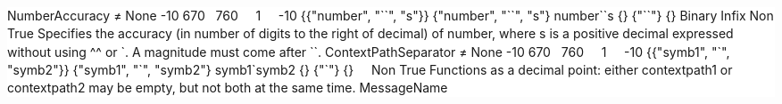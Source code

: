  </tr>
 <tr>
  <td>NumberAccuracy</td>
  <td class="hlunequal">≠</td>
  <td>None</td>
  <td>-10</td>
  <td class="hlempty">670</td>
  <td class="hlincomp"> </td>
  <td>760</td>
  <td class="hlempty"> </td>
  <td class="hlincomp"> </td>
  <td>1</td>
  <td class="hlempty"> </td>
  <td class="hlincomp"> </td>
  <td>-10</td>
  <td>{{"number",
  "``", "s"}}</td>
  <td>{"number",
  "``", "s"}</td>
  <td>number``s</td>
  <td>{}</td>
  <td>{"``"}</td>
  <td>{}</td>
  <td>Binary</td>
  <td>Infix</td>
  <td>Non</td>
  <td>True</td>
  <td>Specifies the
  accuracy (in number of digits to the right of decimal) of number, where s is
  a positive decimal expressed without using ^^ or
  `. A magnitude must come after ``.</td>
 </tr>
 <tr>
  <td>ContextPathSeparator</td>
  <td class="hlunequal">≠</td>
  <td>None</td>
  <td>-10</td>
  <td class="hlempty">670</td>
  <td class="hlincomp"> </td>
  <td>760</td>
  <td class="hlempty"> </td>
  <td class="hlincomp"> </td>
  <td>1</td>
  <td class="hlempty"> </td>
  <td class="hlincomp"> </td>
  <td>-10</td>
  <td>{{"symb1",
  "`", "symb2"}}</td>
  <td>{"symb1",
  "`", "symb2"}</td>
  <td>symb1`symb2</td>
  <td>{}</td>
  <td>{"`"}</td>
  <td>{}</td>
  <td> </td>
  <td> </td>
  <td>Non</td>
  <td>True</td>
  <td>Functions as a
  decimal point: either contextpath1 or contextpath2 may be empty, but not both
  at the same time.</td>
 </tr>
 <tr>
  <td>MessageName</td>